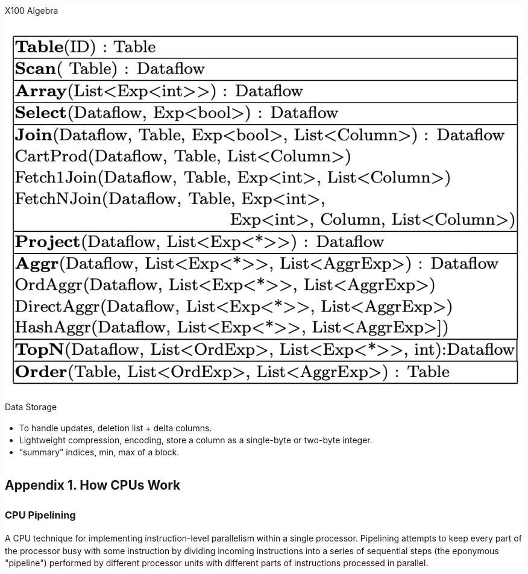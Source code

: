 X100 Algebra

![](images/MonetDB_X100_Hyper-Pipelining_Query_Execution/6.png)

Data Storage

* To handle updates, deletion list + delta columns.
* Lightweight compression, encoding, store a column as a single-byte or two-byte integer.
* “summary” indices, min, max of a block.

## Appendix 1. How CPUs Work

### CPU Pipelining

A CPU technique for implementing instruction-level parallelism within a single processor. Pipelining attempts to keep every part of the processor busy with some instruction by dividing incoming instructions into a series of sequential steps (the eponymous "pipeline") performed by different processor units with different parts of instructions processed in parallel.
